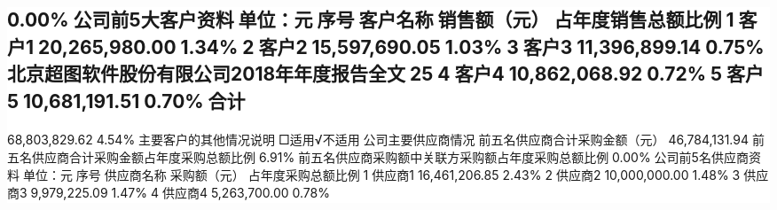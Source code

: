 0.00%
公司前5大客户资料
单位：元
序号
客户名称
销售额（元）
占年度销售总额比例
1
客户1
20,265,980.00
1.34%
2
客户2
15,597,690.05
1.03%
3
客户3
11,396,899.14
0.75%
北京超图软件股份有限公司2018年年度报告全文
25
4
客户4
10,862,068.92
0.72%
5
客户5
10,681,191.51
0.70%
合计
--
68,803,829.62
4.54%
主要客户的其他情况说明
□适用√不适用
公司主要供应商情况
前五名供应商合计采购金额（元）
46,784,131.94
前五名供应商合计采购金额占年度采购总额比例
6.91%
前五名供应商采购额中关联方采购额占年度采购总额比例
0.00%
公司前5名供应商资料
单位：元
序号
供应商名称
采购额（元）
占年度采购总额比例
1
供应商1
16,461,206.85
2.43%
2
供应商2
10,000,000.00
1.48%
3
供应商3
9,979,225.09
1.47%
4
供应商4
5,263,700.00
0.78%
